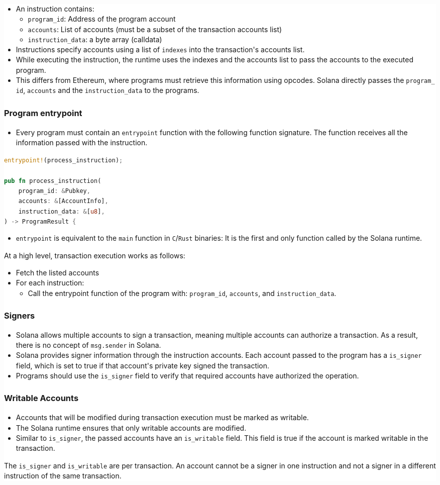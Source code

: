 - An instruction contains:
    - `program_id`: Address of the program account
    - `accounts`: List of accounts (must be a subset of the transaction accounts list)
    - `instruction_data`: a byte array (calldata)
- Instructions specify accounts using a list of `indexes` into the transaction's accounts list.
- While executing the instruction, the runtime uses the indexes and the accounts list to pass the accounts to the executed program.
- This differs from Ethereum, where programs must retrieve this information using opcodes. Solana directly passes the `program_id`, `accounts` and the `instruction_data` to the programs.

### Program entrypoint

- Every program must contain an `entrypoint` function with the following function signature. The function receives all the information passed with the instruction.

```rust
entrypoint!(process_instruction);

pub fn process_instruction(
    program_id: &Pubkey,
    accounts: &[AccountInfo],
    instruction_data: &[u8],
) -> ProgramResult {
```

- `entrypoint` is equivalent to the `main` function in `C`/`Rust` binaries: It is the first and only function called by the Solana runtime.

At a high level, transaction execution works as follows:
- Fetch the listed accounts
- For each instruction:
    - Call the entrypoint function of the program with: `program_id`, `accounts`, and `instruction_data`.

### Signers

- Solana allows multiple accounts to sign a transaction, meaning multiple accounts can authorize a transaction. As a result, there is no concept of `msg.sender` in Solana.
- Solana provides signer information through the instruction accounts. Each account passed to the program has a `is_signer` field, which is set to true if that account's private key signed the transaction.
- Programs should use the `is_signer` field to verify that required accounts have authorized the operation.

### Writable Accounts

- Accounts that will be modified during transaction execution must be marked as writable.
- The Solana runtime ensures that only writable accounts are modified.
- Similar to `is_signer`, the passed accounts have an `is_writable` field. This field is true if the account is marked writable in the transaction.

The `is_signer` and `is_writable` are per transaction. An account cannot be a  signer in one instruction and not a signer in a different instruction of the same transaction.
